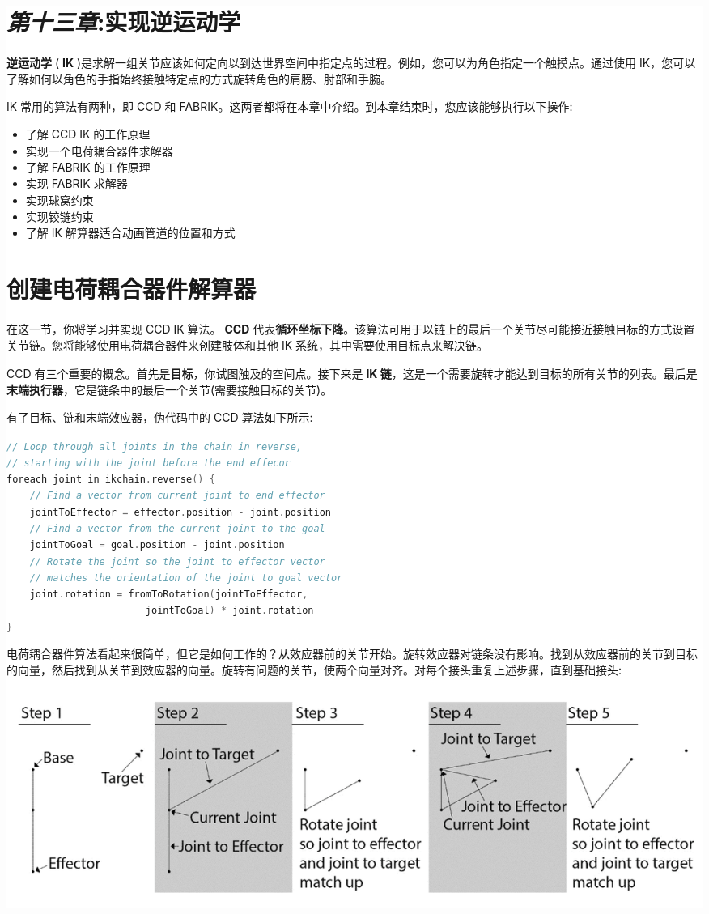# *第十三章*:实现逆运动学

**逆运动学** ( **IK** )是求解一组关节应该如何定向以到达世界空间中指定点的过程。例如，您可以为角色指定一个触摸点。通过使用 IK，您可以了解如何以角色的手指始终接触特定点的方式旋转角色的肩膀、肘部和手腕。

IK 常用的算法有两种，即 CCD 和 FABRIK。这两者都将在本章中介绍。到本章结束时，您应该能够执行以下操作:

*   了解 CCD IK 的工作原理
*   实现一个电荷耦合器件求解器
*   了解 FABRIK 的工作原理
*   实现 FABRIK 求解器
*   实现球窝约束
*   实现铰链约束
*   了解 IK 解算器适合动画管道的位置和方式

# 创建电荷耦合器件解算器

在这一节，你将学习并实现 CCD IK 算法。 **CCD** 代表**循环坐标下降**。该算法可用于以链上的最后一个关节尽可能接近接触目标的方式设置关节链。您将能够使用电荷耦合器件来创建肢体和其他 IK 系统，其中需要使用目标点来解决链。

CCD 有三个重要的概念。首先是**目标**，你试图触及的空间点。接下来是 **IK 链**，这是一个需要旋转才能达到目标的所有关节的列表。最后是**末端执行器**，它是链条中的最后一个关节(需要接触目标的关节)。

有了目标、链和末端效应器，伪代码中的 CCD 算法如下所示:

```cpp
// Loop through all joints in the chain in reverse, 
// starting with the joint before the end effecor
foreach joint in ikchain.reverse() {
    // Find a vector from current joint to end effector
    jointToEffector = effector.position - joint.position
    // Find a vector from the current joint to the goal
    jointToGoal = goal.position - joint.position
    // Rotate the joint so the joint to effector vector 
    // matches the orientation of the joint to goal vector
    joint.rotation = fromToRotation(jointToEffector, 
                        jointToGoal) * joint.rotation
}
```

电荷耦合器件算法看起来很简单，但它是如何工作的？从效应器前的关节开始。旋转效应器对链条没有影响。找到从效应器前的关节到目标的向量，然后找到从关节到效应器的向量。旋转有问题的关节，使两个向量对齐。对每个接头重复上述步骤，直到基础接头:

![](img/Figure_13.1_B16191.jpg)
